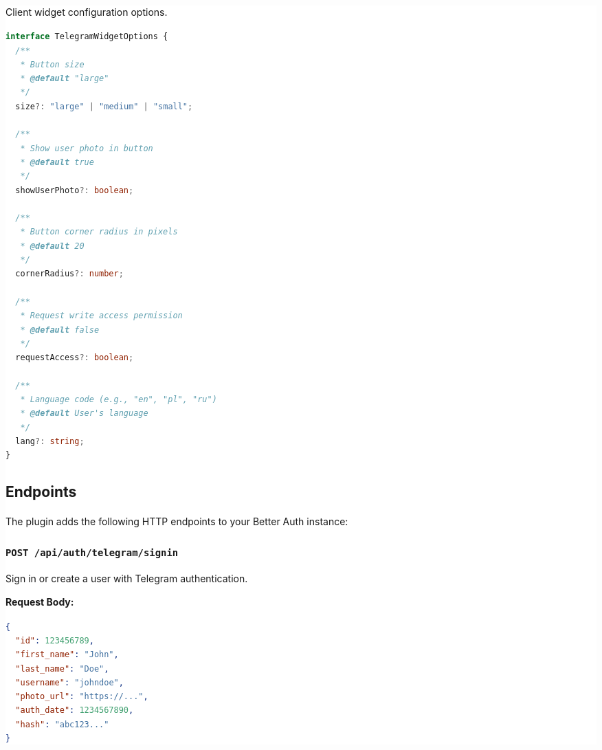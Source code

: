 Client widget configuration options.

```typescript
interface TelegramWidgetOptions {
  /**
   * Button size
   * @default "large"
   */
  size?: "large" | "medium" | "small";

  /**
   * Show user photo in button
   * @default true
   */
  showUserPhoto?: boolean;

  /**
   * Button corner radius in pixels
   * @default 20
   */
  cornerRadius?: number;

  /**
   * Request write access permission
   * @default false
   */
  requestAccess?: boolean;

  /**
   * Language code (e.g., "en", "pl", "ru")
   * @default User's language
   */
  lang?: string;
}
```

## Endpoints

The plugin adds the following HTTP endpoints to your Better Auth instance:

### `POST /api/auth/telegram/signin`

Sign in or create a user with Telegram authentication.

**Request Body:**

```json
{
  "id": 123456789,
  "first_name": "John",
  "last_name": "Doe",
  "username": "johndoe",
  "photo_url": "https://...",
  "auth_date": 1234567890,
  "hash": "abc123..."
}
```
